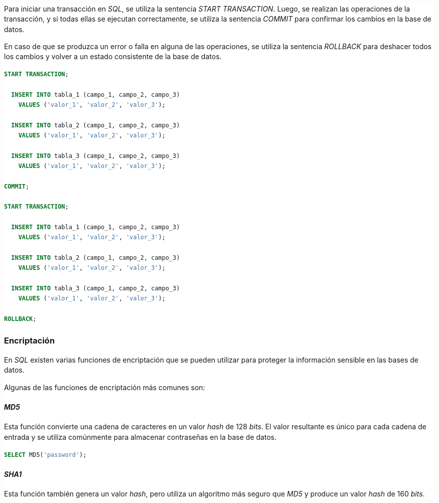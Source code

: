 Para iniciar una transacción en _SQL_, se utiliza la sentencia _START TRANSACTION_. Luego, se realizan las operaciones de la transacción, y si todas ellas se ejecutan correctamente, se utiliza la sentencia _COMMIT_ para confirmar los cambios en la base de datos.

En caso de que se produzca un error o falla en alguna de las operaciones, se utiliza la sentencia _ROLLBACK_ para deshacer todos los cambios y volver a un estado consistente de la base de datos.

```sql
START TRANSACTION;

  INSERT INTO tabla_1 (campo_1, campo_2, campo_3)
    VALUES ('valor_1', 'valor_2', 'valor_3');

  INSERT INTO tabla_2 (campo_1, campo_2, campo_3)
    VALUES ('valor_1', 'valor_2', 'valor_3');

  INSERT INTO tabla_3 (campo_1, campo_2, campo_3)
    VALUES ('valor_1', 'valor_2', 'valor_3');

COMMIT;

START TRANSACTION;

  INSERT INTO tabla_1 (campo_1, campo_2, campo_3)
    VALUES ('valor_1', 'valor_2', 'valor_3');

  INSERT INTO tabla_2 (campo_1, campo_2, campo_3)
    VALUES ('valor_1', 'valor_2', 'valor_3');

  INSERT INTO tabla_3 (campo_1, campo_2, campo_3)
    VALUES ('valor_1', 'valor_2', 'valor_3');

ROLLBACK;
```

### Encriptación

En _SQL_ existen varias funciones de encriptación que se pueden utilizar para proteger la información sensible en las bases de datos.

Algunas de las funciones de encriptación más comunes son:

#### _MD5_

Esta función convierte una cadena de caracteres en un valor _hash_ de 128 _bits_. El valor resultante es único para cada cadena de entrada y se utiliza comúnmente para almacenar contraseñas en la base de datos.

```sql
SELECT MD5('password');
```

#### _SHA1_

Esta función también genera un valor _hash_, pero utiliza un algoritmo más seguro que _MD5_ y produce un valor _hash_ de 160 _bits_.
